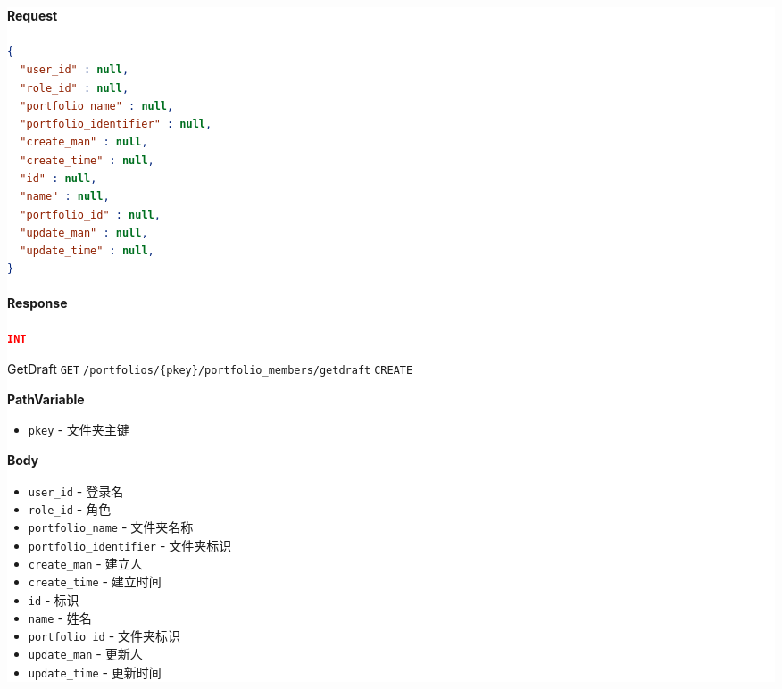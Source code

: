 





#### **Request**



```json
{
  "user_id" : null,
  "role_id" : null,
  "portfolio_name" : null,
  "portfolio_identifier" : null,
  "create_man" : null,
  "create_time" : null,
  "id" : null,
  "name" : null,
  "portfolio_id" : null,
  "update_man" : null,
  "update_time" : null,
}
```


#### **Response**
```json
INT


```




GetDraft `GET` `/portfolios/{pkey}/portfolio_members/getdraft` <i class="fa fa-key"></i>`CREATE`


<p class="panel-title"><b>PathVariable</b></p>

 * `pkey` - 文件夹主键



<p class="panel-title"><b>Body</b></p>

 * `user_id` - 登录名
 * `role_id` - 角色
 * `portfolio_name` - 文件夹名称
 * `portfolio_identifier` - 文件夹标识
 * `create_man` - 建立人
 * `create_time` - 建立时间
 * `id` - 标识
 * `name` - 姓名
 * `portfolio_id` - 文件夹标识
 * `update_man` - 更新人
 * `update_time` - 更新时间


